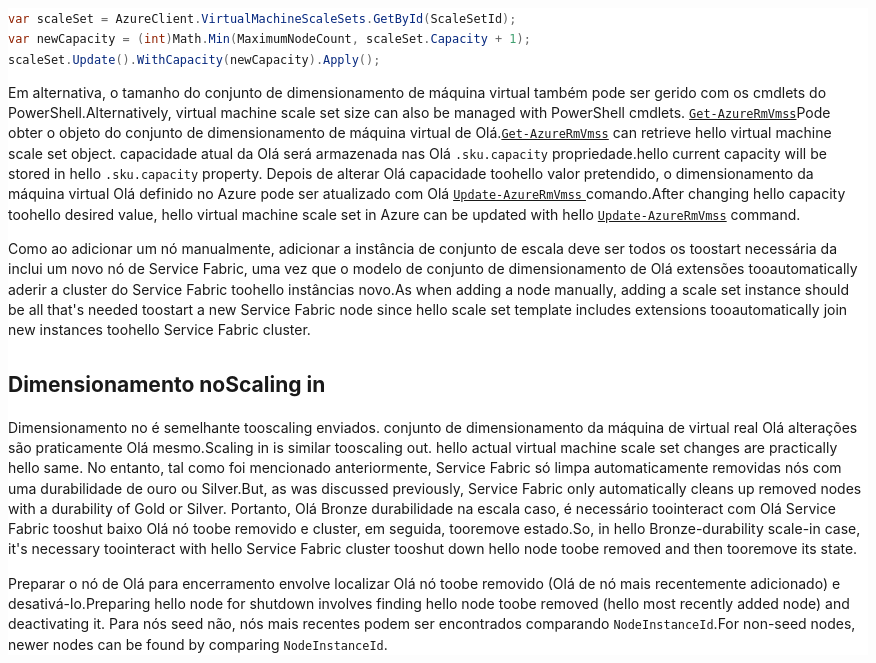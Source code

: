 ```C#
var scaleSet = AzureClient.VirtualMachineScaleSets.GetById(ScaleSetId);
var newCapacity = (int)Math.Min(MaximumNodeCount, scaleSet.Capacity + 1);
scaleSet.Update().WithCapacity(newCapacity).Apply(); 
``` 

<span data-ttu-id="7d9fc-144">Em alternativa, o tamanho do conjunto de dimensionamento de máquina virtual também pode ser gerido com os cmdlets do PowerShell.</span><span class="sxs-lookup"><span data-stu-id="7d9fc-144">Alternatively, virtual machine scale set size can also be managed with PowerShell cmdlets.</span></span> <span data-ttu-id="7d9fc-145">[`Get-AzureRmVmss`](https://docs.microsoft.com/en-us/powershell/module/azurerm.compute/get-azurermvmss)Pode obter o objeto do conjunto de dimensionamento de máquina virtual de Olá.</span><span class="sxs-lookup"><span data-stu-id="7d9fc-145">[`Get-AzureRmVmss`](https://docs.microsoft.com/en-us/powershell/module/azurerm.compute/get-azurermvmss) can retrieve hello virtual machine scale set object.</span></span> <span data-ttu-id="7d9fc-146">capacidade atual da Olá será armazenada nas Olá `.sku.capacity` propriedade.</span><span class="sxs-lookup"><span data-stu-id="7d9fc-146">hello current capacity will be stored in hello `.sku.capacity` property.</span></span> <span data-ttu-id="7d9fc-147">Depois de alterar Olá capacidade toohello valor pretendido, o dimensionamento da máquina virtual Olá definido no Azure pode ser atualizado com Olá [ `Update-AzureRmVmss` ](https://docs.microsoft.com/en-us/powershell/module/azurerm.compute/update-azurermvmss) comando.</span><span class="sxs-lookup"><span data-stu-id="7d9fc-147">After changing hello capacity toohello desired value, hello virtual machine scale set in Azure can be updated with hello [`Update-AzureRmVmss`](https://docs.microsoft.com/en-us/powershell/module/azurerm.compute/update-azurermvmss) command.</span></span>

<span data-ttu-id="7d9fc-148">Como ao adicionar um nó manualmente, adicionar a instância de conjunto de escala deve ser todos os toostart necessária da inclui um novo nó de Service Fabric, uma vez que o modelo de conjunto de dimensionamento de Olá extensões tooautomatically aderir a cluster do Service Fabric toohello instâncias novo.</span><span class="sxs-lookup"><span data-stu-id="7d9fc-148">As when adding a node manually, adding a scale set instance should be all that's needed toostart a new Service Fabric node since hello scale set template includes extensions tooautomatically join new instances toohello Service Fabric cluster.</span></span> 

## <a name="scaling-in"></a><span data-ttu-id="7d9fc-149">Dimensionamento no</span><span class="sxs-lookup"><span data-stu-id="7d9fc-149">Scaling in</span></span>

<span data-ttu-id="7d9fc-150">Dimensionamento no é semelhante tooscaling enviados. conjunto de dimensionamento da máquina de virtual real Olá alterações são praticamente Olá mesmo.</span><span class="sxs-lookup"><span data-stu-id="7d9fc-150">Scaling in is similar tooscaling out. hello actual virtual machine scale set changes are practically hello same.</span></span> <span data-ttu-id="7d9fc-151">No entanto, tal como foi mencionado anteriormente, Service Fabric só limpa automaticamente removidas nós com uma durabilidade de ouro ou Silver.</span><span class="sxs-lookup"><span data-stu-id="7d9fc-151">But, as was discussed previously, Service Fabric only automatically cleans up removed nodes with a durability of Gold or Silver.</span></span> <span data-ttu-id="7d9fc-152">Portanto, Olá Bronze durabilidade na escala caso, é necessário toointeract com Olá Service Fabric tooshut baixo Olá nó toobe removido e cluster, em seguida, tooremove estado.</span><span class="sxs-lookup"><span data-stu-id="7d9fc-152">So, in hello Bronze-durability scale-in case, it's necessary toointeract with hello Service Fabric cluster tooshut down hello node toobe removed and then tooremove its state.</span></span>

<span data-ttu-id="7d9fc-153">Preparar o nó de Olá para encerramento envolve localizar Olá nó toobe removido (Olá de nó mais recentemente adicionado) e desativá-lo.</span><span class="sxs-lookup"><span data-stu-id="7d9fc-153">Preparing hello node for shutdown involves finding hello node toobe removed (hello most recently added node) and deactivating it.</span></span> <span data-ttu-id="7d9fc-154">Para nós seed não, nós mais recentes podem ser encontrados comparando `NodeInstanceId`.</span><span class="sxs-lookup"><span data-stu-id="7d9fc-154">For non-seed nodes, newer nodes can be found by comparing `NodeInstanceId`.</span></span> 
